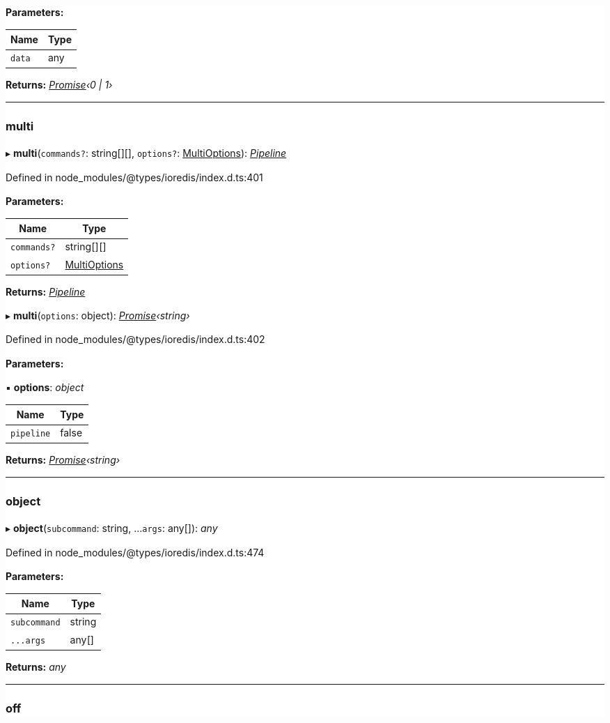**Parameters:**

Name | Type |
------ | ------ |
`data` | any |

**Returns:** *[Promise](promise.md)‹0 | 1›*

___

###  multi

▸ **multi**(`commands?`: string[][], `options?`: [MultiOptions](ioredis.multioptions.md)): *[Pipeline](ioredis.pipeline.md)*

Defined in node_modules/@types/ioredis/index.d.ts:401

**Parameters:**

Name | Type |
------ | ------ |
`commands?` | string[][] |
`options?` | [MultiOptions](ioredis.multioptions.md) |

**Returns:** *[Pipeline](ioredis.pipeline.md)*

▸ **multi**(`options`: object): *[Promise](promise.md)‹string›*

Defined in node_modules/@types/ioredis/index.d.ts:402

**Parameters:**

▪ **options**: *object*

Name | Type |
------ | ------ |
`pipeline` | false |

**Returns:** *[Promise](promise.md)‹string›*

___

###  object

▸ **object**(`subcommand`: string, ...`args`: any[]): *any*

Defined in node_modules/@types/ioredis/index.d.ts:474

**Parameters:**

Name | Type |
------ | ------ |
`subcommand` | string |
`...args` | any[] |

**Returns:** *any*

___

###  off

